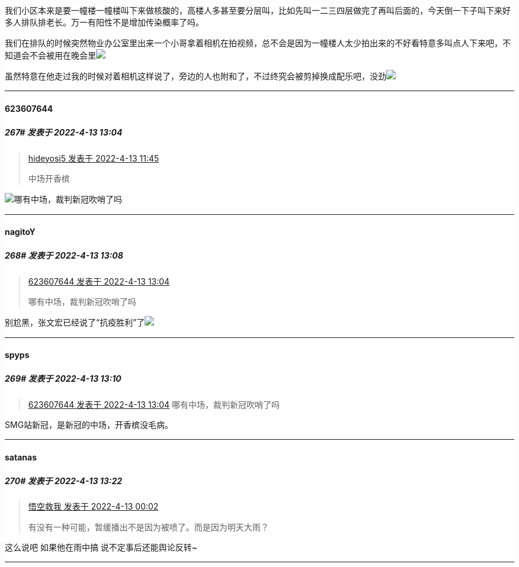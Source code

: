 我们小区本来是要一幢楼一幢楼叫下来做核酸的，高楼人多甚至要分层叫，比如先叫一二三四层做完了再叫后面的，今天倒一下子叫下来好多人排队排老长。万一有阳性不是增加传染概率了吗。

我们在排队的时候突然物业办公室里出来一个小哥拿着相机在拍视频，总不会是因为一幢楼人太少拍出来的不好看特意多叫点人下来吧，不知道会不会被用在晚会里<img src="https://static.saraba1st.com/image/smiley/face2017/067.png" referrerpolicy="no-referrer">

虽然特意在他走过我的时候对着相机这样说了，旁边的人也附和了，不过终究会被剪掉换成配乐吧，没劲<img src="https://static.saraba1st.com/image/smiley/face2017/053.png" referrerpolicy="no-referrer">



*****

####  623607644  
##### 267#       发表于 2022-4-13 13:04

<blockquote><a href="httphttps://bbs.saraba1st.com/2b/forum.php?mod=redirect&amp;goto=findpost&amp;pid=55432574&amp;ptid=2064203" target="_blank">hideyosi5 发表于 2022-4-13 11:45</a>

中场开香槟</blockquote>
<img src="https://static.saraba1st.com/image/smiley/face2017/067.png" referrerpolicy="no-referrer">哪有中场，裁判新冠吹哨了吗

*****

####  nagitoY  
##### 268#       发表于 2022-4-13 13:08

<blockquote><a href="httphttps://bbs.saraba1st.com/2b/forum.php?mod=redirect&amp;goto=findpost&amp;pid=55433443&amp;ptid=2064203" target="_blank">623607644 发表于 2022-4-13 13:04</a>

哪有中场，裁判新冠吹哨了吗</blockquote>
别尬黑，张文宏已经说了“抗疫胜利”了<img src="https://static.saraba1st.com/image/smiley/face2017/067.png" referrerpolicy="no-referrer">

*****

####  spyps  
##### 269#       发表于 2022-4-13 13:10

<blockquote><a href="httphttps://bbs.saraba1st.com/2b/forum.php?mod=redirect&amp;goto=findpost&amp;pid=55433443&amp;ptid=2064203" target="_blank">623607644 发表于 2022-4-13 13:04</a>
哪有中场，裁判新冠吹哨了吗</blockquote>
SMG站新冠，是新冠的中场，开香槟没毛病。



*****

####  satanas  
##### 270#       发表于 2022-4-13 13:22

<blockquote><a href="httphttps://bbs.saraba1st.com/2b/forum.php?mod=redirect&amp;goto=findpost&amp;pid=55428539&amp;ptid=2064203" target="_blank">悟空救我 发表于 2022-4-13 00:02</a>

有没有一种可能，暂缓播出不是因为被喷了。而是因为明天大雨？</blockquote>
这么说吧 如果他在雨中搞 说不定事后还能舆论反转~



*****

